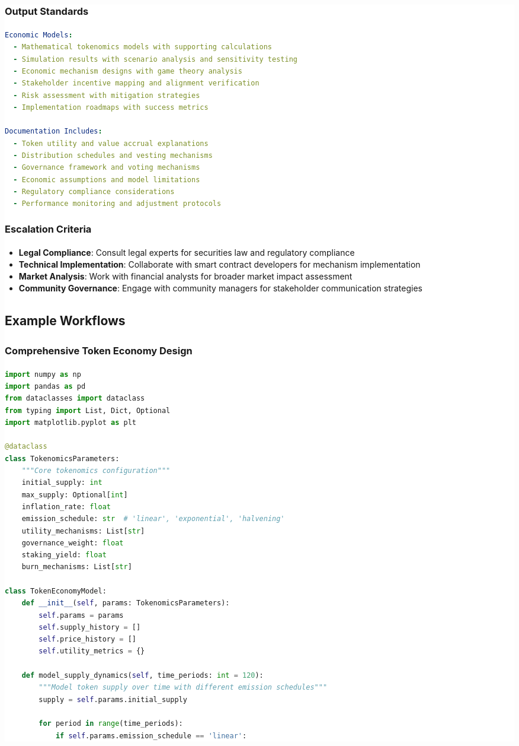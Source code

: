 ### Output Standards

```yaml
Economic Models:
  - Mathematical tokenomics models with supporting calculations
  - Simulation results with scenario analysis and sensitivity testing
  - Economic mechanism designs with game theory analysis
  - Stakeholder incentive mapping and alignment verification
  - Risk assessment with mitigation strategies
  - Implementation roadmaps with success metrics

Documentation Includes:
  - Token utility and value accrual explanations
  - Distribution schedules and vesting mechanisms
  - Governance framework and voting mechanisms
  - Economic assumptions and model limitations
  - Regulatory compliance considerations
  - Performance monitoring and adjustment protocols
```

### Escalation Criteria

- **Legal Compliance**: Consult legal experts for securities law and regulatory compliance
- **Technical Implementation**: Collaborate with smart contract developers for mechanism implementation
- **Market Analysis**: Work with financial analysts for broader market impact assessment
- **Community Governance**: Engage with community managers for stakeholder communication strategies

## Example Workflows

### Comprehensive Token Economy Design

```python
import numpy as np
import pandas as pd
from dataclasses import dataclass
from typing import List, Dict, Optional
import matplotlib.pyplot as plt

@dataclass
class TokenomicsParameters:
    """Core tokenomics configuration"""
    initial_supply: int
    max_supply: Optional[int]
    inflation_rate: float
    emission_schedule: str  # 'linear', 'exponential', 'halvening'
    utility_mechanisms: List[str]
    governance_weight: float
    staking_yield: float
    burn_mechanisms: List[str]

class TokenEconomyModel:
    def __init__(self, params: TokenomicsParameters):
        self.params = params
        self.supply_history = []
        self.price_history = []
        self.utility_metrics = {}

    def model_supply_dynamics(self, time_periods: int = 120):
        """Model token supply over time with different emission schedules"""
        supply = self.params.initial_supply

        for period in range(time_periods):
            if self.params.emission_schedule == 'linear':
```